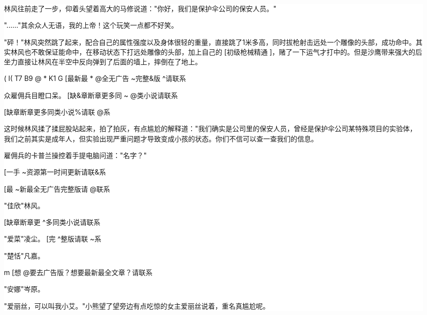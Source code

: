 

林风往前走了一步，仰着头望着高大的马修说道："你好，我们是保护伞公司的保安人员。"





"......"其余众人无语，我的上帝！这个玩笑一点都不好笑。



"砰！"林风突然跳了起来，配合自己的属性强度以及身体很轻的重量，直接跳了1米多高，同时拔枪射击远处一个雕像的头部，成功命中。其实林风也不敢保证能命中，在移动状态下打远处雕像的头部，加上自己的 [初级枪械精通 ]，赌了一下运气才打中的。但是沙鹰带来强大的后坐力直接让林风在半空中反向弹到了后面的墙上，摔倒在了地上。



( I( T7 B9 @ * K1 G [最新最 * @全无广告 ~完整&版 ^请联系



众雇佣兵目瞪口呆。 [缺&章断章更多同 ~ @类小说请联系





 [缺章断章更多同类小说%请联 @系



这时候林风揉了揉屁股站起来，拍了拍灰，有点尴尬的解释道："我们确实是公司里的保安人员，曾经是保护伞公司某特殊项目的实验体，我们之前其实是成年人，但实验出现严重问题才导致变成小孩的状态。你们不信可以查一查我们的信息。



雇佣兵的卡普兰操控着手提电脑问道："名字？"



 [一手 ~资源第一时间更新请联&系



 [最 ~新最全无广告完整版请 @联系



"佳欣"林风。



 [缺章断章更 ^多同类小说请联系



"爱菜"凌尘。 [完 ^整版请联 ~系





"楚恬"凡嘉。



m [想 @要去广告版？想要最新最全文章？请联系



"安娜"岑原。





"爱丽丝，可以叫我小艾。"小熊望了望旁边有点吃惊的女主爱丽丝说着，重名真尴尬呢。
